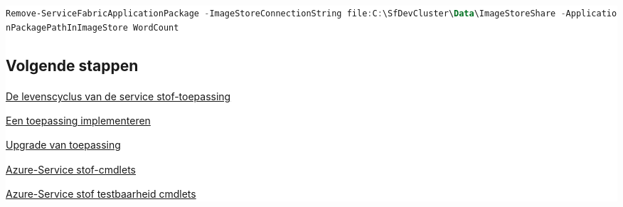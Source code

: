 ```powershell
Remove-ServiceFabricApplicationPackage -ImageStoreConnectionString file:C:\SfDevCluster\Data\ImageStoreShare -ApplicationPackagePathInImageStore WordCount
```

## <a name="next-steps"></a>Volgende stappen
[De levenscyclus van de service stof-toepassing](service-fabric-application-lifecycle.md)

[Een toepassing implementeren](service-fabric-deploy-remove-applications.md)

[Upgrade van toepassing](service-fabric-application-upgrade.md)

[Azure-Service stof-cmdlets](https://msdn.microsoft.com/library/azure/mt125965.aspx)

[Azure-Service stof testbaarheid cmdlets](https://msdn.microsoft.com/library/azure/mt125844.aspx)
